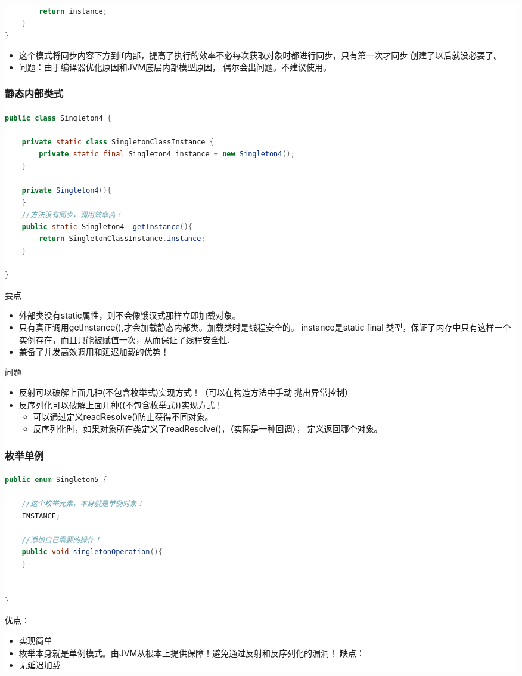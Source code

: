 ```java
        return instance;
    }
}
```

- 这个模式将同步内容下方到if内部，提高了执行的效率不必每次获取对象时都进行同步，只有第一次才同步 创建了以后就没必要了。
- 问题：由于编译器优化原因和JVM底层内部模型原因， 偶尔会出问题。不建议使用。

### 静态内部类式
```java
public class Singleton4 {
    
    private static class SingletonClassInstance {
        private static final Singleton4 instance = new Singleton4();
    }
    
    private Singleton4(){
    }
    //方法没有同步，调用效率高！
    public static Singleton4  getInstance(){
        return SingletonClassInstance.instance;
    }
    
}
```
要点
- 外部类没有static属性，则不会像饿汉式那样立即加载对象。 
- 只有真正调用getInstance(),才会加载静态内部类。加载类时是线程安全的。 instance是static final 类型，保证了内存中只有这样一个实例存在，而且只能被赋值一次，从而保证了线程安全性. 
- 兼备了并发高效调用和延迟加载的优势！

问题
- 反射可以破解上面几种(不包含枚举式)实现方式！（可以在构造方法中手动 抛出异常控制） 
- 反序列化可以破解上面几种((不包含枚举式))实现方式！
    - 可以通过定义readResolve()防止获得不同对象。 
    - 反序列化时，如果对象所在类定义了readResolve()，（实际是一种回调）， 定义返回哪个对象。

### 枚举单例
```java
public enum Singleton5 {
    
    //这个枚举元素，本身就是单例对象！
    INSTANCE;
    
    //添加自己需要的操作！
    public void singletonOperation(){
    }
    
    
}
```
优点： 
- 实现简单 
- 枚举本身就是单例模式。由JVM从根本上提供保障！避免通过反射和反序列化的漏洞！ 
缺点： 
- 无延迟加载
